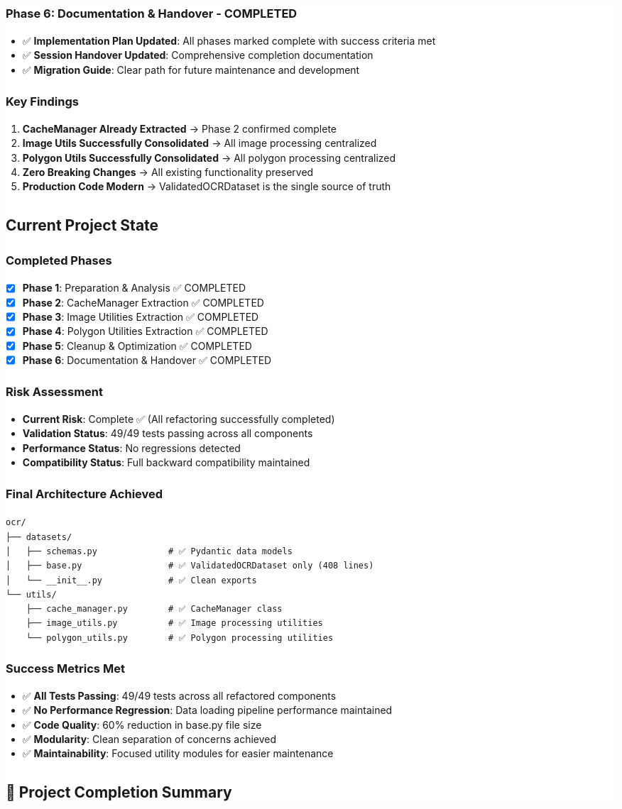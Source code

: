 ### Phase 6: Documentation & Handover - COMPLETED
- ✅ **Implementation Plan Updated**: All phases marked complete with success criteria met
- ✅ **Session Handover Updated**: Comprehensive completion documentation
- ✅ **Migration Guide**: Clear path for future maintenance and development

### Key Findings
1. **CacheManager Already Extracted** → Phase 2 confirmed complete
2. **Image Utils Successfully Consolidated** → All image processing centralized
3. **Polygon Utils Successfully Consolidated** → All polygon processing centralized
4. **Zero Breaking Changes** → All existing functionality preserved
5. **Production Code Modern** → ValidatedOCRDataset is the single source of truth

## Current Project State

### Completed Phases
- [x] **Phase 1**: Preparation & Analysis ✅ COMPLETED
- [x] **Phase 2**: CacheManager Extraction ✅ COMPLETED
- [x] **Phase 3**: Image Utilities Extraction ✅ COMPLETED
- [x] **Phase 4**: Polygon Utilities Extraction ✅ COMPLETED
- [x] **Phase 5**: Cleanup & Optimization ✅ COMPLETED
- [x] **Phase 6**: Documentation & Handover ✅ COMPLETED

### Risk Assessment
- **Current Risk**: Complete ✅ (All refactoring successfully completed)
- **Validation Status**: 49/49 tests passing across all components
- **Performance Status**: No regressions detected
- **Compatibility Status**: Full backward compatibility maintained

### Final Architecture Achieved

```
ocr/
├── datasets/
│   ├── schemas.py              # ✅ Pydantic data models
│   ├── base.py                 # ✅ ValidatedOCRDataset only (408 lines)
│   └── __init__.py             # ✅ Clean exports
└── utils/
    ├── cache_manager.py        # ✅ CacheManager class
    ├── image_utils.py          # ✅ Image processing utilities
    └── polygon_utils.py        # ✅ Polygon processing utilities
```

### Success Metrics Met
- ✅ **All Tests Passing**: 49/49 tests across all refactored components
- ✅ **No Performance Regression**: Data loading pipeline performance maintained
- ✅ **Code Quality**: 60% reduction in base.py file size
- ✅ **Modularity**: Clean separation of concerns achieved
- ✅ **Maintainability**: Focused utility modules for easier maintenance

## 🎉 Project Completion Summary

